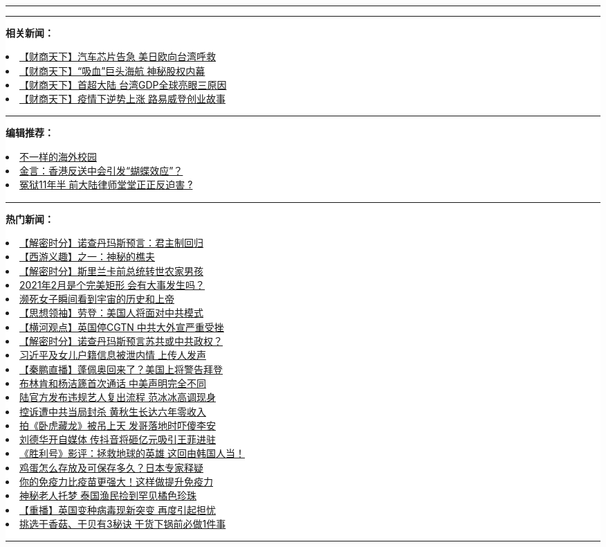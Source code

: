 <hr>
<hr>

<strong>相关新闻：</strong>
<li><a href="https://github.com/zwmtud3679/djy/blob/master/gb/21/2/3/n12731313.md#1">【财商天下】汽车芯片告急 美日欧向台湾呼救</a></li>
<li><a href="https://github.com/zwmtud3679/djy/blob/master/gb/21/2/4/n12733673.md#1">【财商天下】“吸血”巨头海航 神秘股权内幕</a></li>
<li><a href="https://github.com/zwmtud3679/djy/blob/master/gb/21/2/5/n12735995.md#1">【财商天下】首超大陆 台湾GDP全球亮眼三原因</a></li>
<li><a href="https://github.com/zwmtud3679/djy/blob/master/gb/21/2/6/n12737556.md#1">【财商天下】疫情下逆势上涨 路易威登创业故事</a></li>
<hr>


<strong>编辑推荐：</strong>
<li><a href="https://github.com/zwmtud3679/djy/blob/master/gb/18/6/9/n10469652.md?dfh#1" target="_blank">不一样的海外校园</a></li><li><a href="https://github.com/tsiac2612/djy/blob/master/gb/19/6/17/n11326982.md#1" target="_blank">金言：香港反送中会引发“蝴蝶效应”？</a></li><li><a href="https://github.com/tsiac2612/djy/blob/master/gb/19/7/10/n11375488.md#1" target="_blank">冤狱11年半 前大陆律师堂堂正正反迫害 ?</a></li><hr>


<strong>热门新闻：</strong>
<li><a href="https://github.com/zwmtud3679/djy/blob/master/gb/21/2/4/n12733732.md#1">【解密时分】诺查丹玛斯预言：君主制回归</a></li>
<li><a href="https://github.com/zwmtud3679/djy/blob/master/gb/17/12/29/n10005600.md#1">【西游义趣】之一：神秘的樵夫</a></li>
<li><a href="https://github.com/zwmtud3679/djy/blob/master/gb/21/2/2/n12728948.md#1">【解密时分】斯里兰卡前总统转世农家男孩</a></li>
<li><a href="https://github.com/zwmtud3679/djy/blob/master/gb/21/2/2/n12727507.md#1">2021年2月是个完美矩形 会有大事发生吗？</a></li>
<li><a href="https://github.com/zwmtud3679/djy/blob/master/gb/21/2/5/n12735170.md#1">濒死女子瞬间看到宇宙的历史和上帝</a></li>
<li><a href="https://github.com/zwmtud3679/djy/blob/master/gb/21/1/8/n12676649.md#1">【思想领袖】劳登：美国人将面对中共模式</a></li>
<li><a href="https://github.com/zwmtud3679/djy/blob/master/gb/21/2/7/n12738096.md#1">【横河观点】英国停CGTN 中共大外宣严重受挫</a></li>
<li><a href="https://github.com/zwmtud3679/djy/blob/master/gb/21/2/8/n12741216.md#1">【解密时分】诺查丹玛斯预言苏共或中共政权？</a></li>
<li><a href="https://github.com/zwmtud3679/djy/blob/master/gb/21/2/6/n12736566.md#1">习近平及女儿户籍信息被泄内情 上传人发声</a></li>
<li><a href="https://github.com/zwmtud3679/djy/blob/master/gb/21/2/5/n12736482.md#1">【秦鹏直播】蓬佩奥回来了？美国上将警告拜登</a></li>
<li><a href="https://github.com/zwmtud3679/djy/blob/master/gb/21/2/6/n12737763.md#1">布林肯和杨洁篪首次通话 中美声明完全不同</a></li>
<li><a href="https://github.com/zwmtud3679/djy/blob/master/gb/21/2/5/n12736527.md#1">陆官方发布违规艺人复出流程 范冰冰高调现身</a></li>
<li><a href="https://github.com/zwmtud3679/djy/blob/master/gb/21/2/7/n12739306.md#1">控诉遭中共当局封杀 黄秋生长达六年零收入</a></li>
<li><a href="https://github.com/zwmtud3679/djy/blob/master/gb/21/2/7/n12739063.md#1">拍《卧虎藏龙》被吊上天 发哥落地时吓傻李安</a></li>
<li><a href="https://github.com/zwmtud3679/djy/blob/master/gb/21/2/5/n12736214.md#1">刘德华开自媒体 传抖音将砸亿元吸引王菲进驻</a></li>
<li><a href="https://github.com/zwmtud3679/djy/blob/master/gb/21/2/6/n12736752.md#1">《胜利号》影评：拯救地球的英雄 这回由韩国人当！</a></li>
<li><a href="https://github.com/zwmtud3679/djy/blob/master/gb/21/2/6/n12737892.md#1">鸡蛋怎么存放及可保存多久？日本专家释疑</a></li>
<li><a href="https://github.com/zwmtud3679/djy/blob/master/gb/21/2/6/n12737657.md#1">你的免疫力比疫苗更强大！这样做提升免疫力</a></li>
<li><a href="https://github.com/zwmtud3679/djy/blob/master/gb/21/2/7/n12738266.md#1">神秘老人托梦 泰国渔民捡到罕见橘色珍珠</a></li>
<li><a href="https://github.com/zwmtud3679/djy/blob/master/gb/21/2/6/n12736591.md#1">【重播】英国变种病毒现新突变 再度引起担忧</a></li>
<li><a href="https://github.com/zwmtud3679/djy/blob/master/gb/21/2/6/n12736598.md#1">挑选干香菇、干贝有3秘诀 干货下锅前必做1件事</a></li>
<hr>
